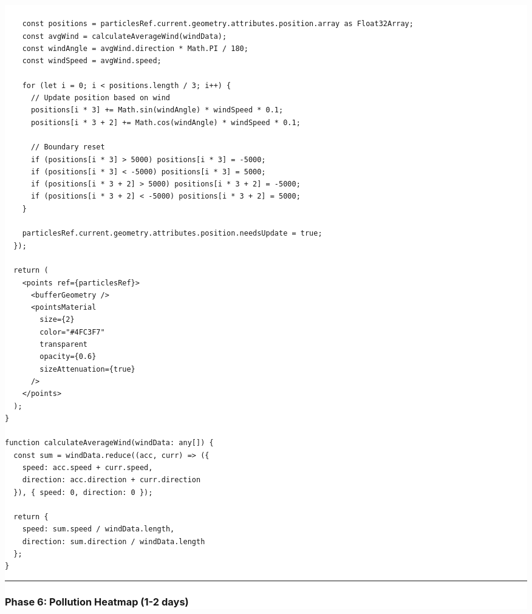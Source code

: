 ```tsx

    const positions = particlesRef.current.geometry.attributes.position.array as Float32Array;
    const avgWind = calculateAverageWind(windData);
    const windAngle = avgWind.direction * Math.PI / 180;
    const windSpeed = avgWind.speed;

    for (let i = 0; i < positions.length / 3; i++) {
      // Update position based on wind
      positions[i * 3] += Math.sin(windAngle) * windSpeed * 0.1;
      positions[i * 3 + 2] += Math.cos(windAngle) * windSpeed * 0.1;

      // Boundary reset
      if (positions[i * 3] > 5000) positions[i * 3] = -5000;
      if (positions[i * 3] < -5000) positions[i * 3] = 5000;
      if (positions[i * 3 + 2] > 5000) positions[i * 3 + 2] = -5000;
      if (positions[i * 3 + 2] < -5000) positions[i * 3 + 2] = 5000;
    }

    particlesRef.current.geometry.attributes.position.needsUpdate = true;
  });

  return (
    <points ref={particlesRef}>
      <bufferGeometry />
      <pointsMaterial
        size={2}
        color="#4FC3F7"
        transparent
        opacity={0.6}
        sizeAttenuation={true}
      />
    </points>
  );
}

function calculateAverageWind(windData: any[]) {
  const sum = windData.reduce((acc, curr) => ({
    speed: acc.speed + curr.speed,
    direction: acc.direction + curr.direction
  }), { speed: 0, direction: 0 });

  return {
    speed: sum.speed / windData.length,
    direction: sum.direction / windData.length
  };
}
```

---

### Phase 6: Pollution Heatmap (1-2 days)
